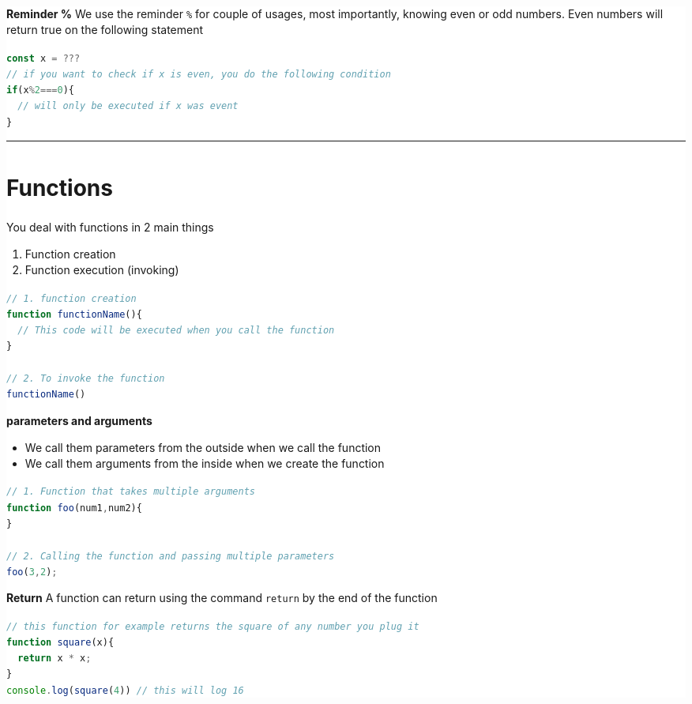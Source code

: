 **Reminder %**
We use the reminder `%` for couple of usages, most importantly, knowing even or odd numbers.
Even numbers will return true on the following statement

```js
const x = ???
// if you want to check if x is even, you do the following condition
if(x%2===0){
  // will only be executed if x was event
}
```

---

# Functions

You deal with functions in 2 main things

1. Function creation
2. Function execution (invoking)

```js
// 1. function creation
function functionName(){
  // This code will be executed when you call the function
}

// 2. To invoke the function
functionName()
```

**parameters and arguments**

- We call them parameters from the outside when we call the function
- We call them arguments from the inside when we create the function

```js
// 1. Function that takes multiple arguments
function foo(num1,num2){
}

// 2. Calling the function and passing multiple parameters
foo(3,2);


```

**Return**
A function can return using the command `return` by the end of the function

```js
// this function for example returns the square of any number you plug it
function square(x){
  return x * x;
}
console.log(square(4)) // this will log 16
```

